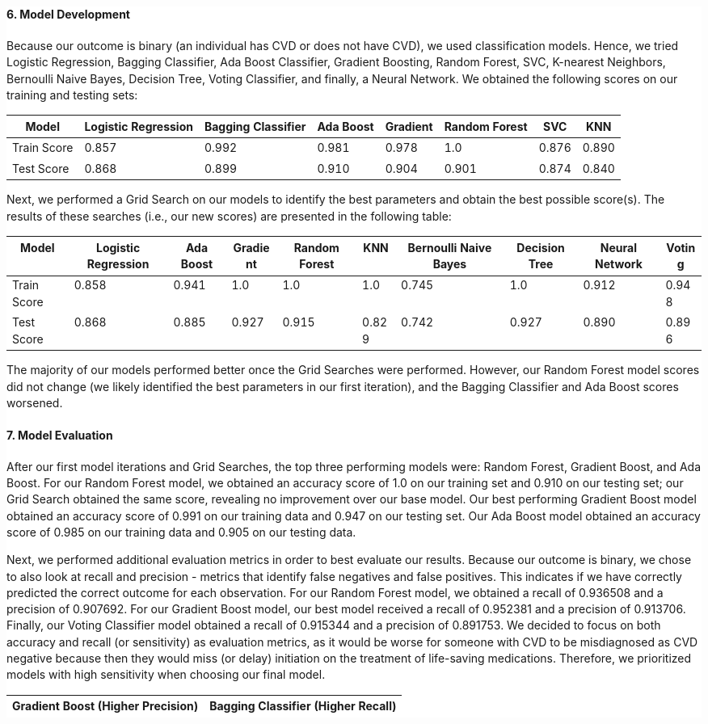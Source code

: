 

#### 6. Model Development <span id = "s6"></span>

   Because our outcome is binary (an individual has CVD or does not have CVD), we used classification models. Hence, we tried Logistic Regression, Bagging Classifier, Ada Boost Classifier, Gradient Boosting, Random Forest, SVC, K-nearest Neighbors, Bernoulli Naive Bayes, Decision Tree, Voting Classifier, and finally, a Neural Network. We obtained the following scores on our training and testing sets:


| Model        | Logistic Regression | Bagging  Classifier | Ada  Boost | Gradient | Random Forest | SVC   | KNN   |
|--------------|---------------------|---------------------|------------|----------|---------------|-------|-------|
| Train  Score | 0.857               | 0.992               | 0.981      | 0.978    | 1.0           | 0.876 | 0.890 |
| Test  Score  | 0.868               | 0.899               | 0.910      | 0.904    | 0.901         | 0.874 | 0.840 |

Next, we performed a Grid Search on our models to identify the best parameters and obtain the best possible score(s).  The results of these searches (i.e., our new scores) are presented in the following table:

| Model        | Logistic Regression | Ada  Boost | Gradient | Random Forest | KNN   | Bernoulli Naive Bayes | Decision Tree | Neural  Network | Voting |
|--------------|---------------------|-----------------------|---------------|-------|-----------------------|---------------|-----------------|--------|-
| Train  Score | 0.858               | 0.941      | 1.0      | 1.0           | 1.0   | 0.745                 | 1.0           | 0.912           | 0.948  |
| Test  Score  | 0.868               | 0.885      | 0.927    | 0.915         | 0.829 | 0.742                 | 0.927         | 0.890           | 0.896  |

The majority of our models performed better once the Grid Searches were performed. However, our Random Forest model scores did not change (we likely identified the best parameters in our first iteration), and the Bagging Classifier and Ada Boost scores worsened.

#### 7. Model Evaluation <span id = "s7"></span>

   After our first model iterations and Grid Searches, the top three performing models were: Random Forest, Gradient Boost, and Ada Boost. For our Random Forest model, we obtained an accuracy score of 1.0 on our training set and 0.910 on our testing set; our Grid Search obtained the same score, revealing no improvement over our base model. Our best performing Gradient Boost model obtained an accuracy score of 0.991 on our training data and 0.947 on our testing set. Our Ada Boost model obtained an accuracy score of 0.985 on our training data and 0.905 on our testing data.

   Next, we performed additional evaluation metrics in order to best evaluate our results. Because our outcome is binary, we chose to also look at recall and precision - metrics that identify false negatives and false positives. This indicates if we have correctly predicted the correct outcome for each observation.  For our Random Forest model, we obtained a recall of 0.936508 and a precision of 0.907692. For our Gradient Boost model, our best model received a recall of 0.952381 and a precision of 0.913706. Finally, our Voting Classifier model obtained a recall of 0.915344 and a precision of 0.891753. We decided to focus on both accuracy and recall (or sensitivity) as evaluation metrics, as it would be worse for someone with CVD to be misdiagnosed as CVD negative because then they would miss (or delay) initiation on the treatment of life-saving medications. Therefore, we prioritized models with high sensitivity when choosing our final model.  

|Gradient Boost (Higher Precision) | Bagging Classifier (Higher Recall)|
|:--------------------------------:|:---------------------------------:|